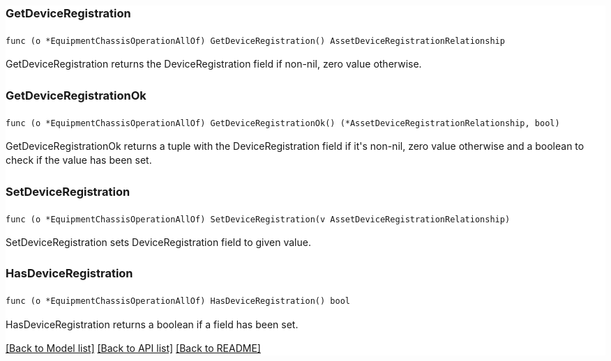 ### GetDeviceRegistration

`func (o *EquipmentChassisOperationAllOf) GetDeviceRegistration() AssetDeviceRegistrationRelationship`

GetDeviceRegistration returns the DeviceRegistration field if non-nil, zero value otherwise.

### GetDeviceRegistrationOk

`func (o *EquipmentChassisOperationAllOf) GetDeviceRegistrationOk() (*AssetDeviceRegistrationRelationship, bool)`

GetDeviceRegistrationOk returns a tuple with the DeviceRegistration field if it's non-nil, zero value otherwise
and a boolean to check if the value has been set.

### SetDeviceRegistration

`func (o *EquipmentChassisOperationAllOf) SetDeviceRegistration(v AssetDeviceRegistrationRelationship)`

SetDeviceRegistration sets DeviceRegistration field to given value.

### HasDeviceRegistration

`func (o *EquipmentChassisOperationAllOf) HasDeviceRegistration() bool`

HasDeviceRegistration returns a boolean if a field has been set.


[[Back to Model list]](../README.md#documentation-for-models) [[Back to API list]](../README.md#documentation-for-api-endpoints) [[Back to README]](../README.md)


